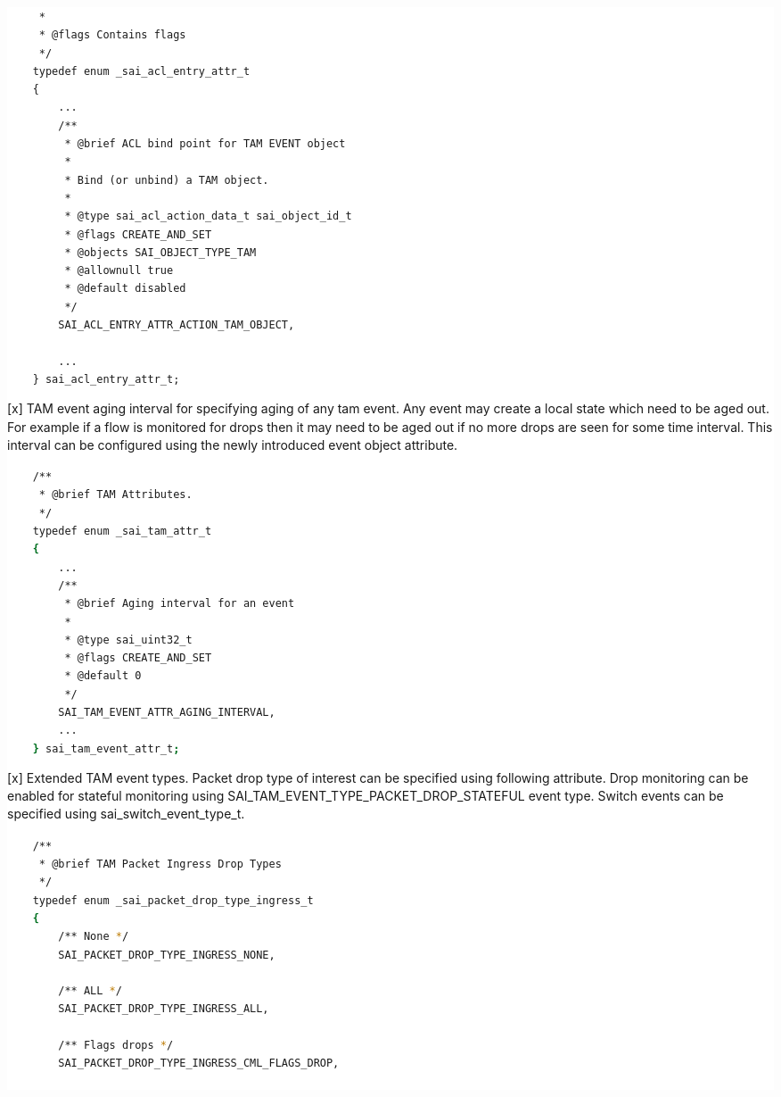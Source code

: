 ```
     *
     * @flags Contains flags
     */
    typedef enum _sai_acl_entry_attr_t
    {
        ...
        /**
         * @brief ACL bind point for TAM EVENT object
         *
         * Bind (or unbind) a TAM object.
         *
         * @type sai_acl_action_data_t sai_object_id_t
         * @flags CREATE_AND_SET
         * @objects SAI_OBJECT_TYPE_TAM
         * @allownull true
         * @default disabled
         */
        SAI_ACL_ENTRY_ATTR_ACTION_TAM_OBJECT,

        ...
    } sai_acl_entry_attr_t;
```
[x] TAM event aging interval for specifying aging of any tam event.
Any event may create a local state which need to be aged out. For example if a flow is monitored for drops then it may need to be aged out if no more drops are seen for  some time interval. This interval can be configured using the newly introduced event object attribute.
```sh
    /**
     * @brief TAM Attributes.
     */
    typedef enum _sai_tam_attr_t
    {
        ...
        /**
         * @brief Aging interval for an event
         *
         * @type sai_uint32_t
         * @flags CREATE_AND_SET
         * @default 0
         */
        SAI_TAM_EVENT_ATTR_AGING_INTERVAL,
        ...
    } sai_tam_event_attr_t;
```
[x] Extended TAM event types.
Packet drop type of interest can be specified using following attribute. Drop monitoring can be enabled for stateful monitoring using SAI_TAM_EVENT_TYPE_PACKET_DROP_STATEFUL event type.
Switch events can be specified using sai_switch_event_type_t.

```sh
    /**
     * @brief TAM Packet Ingress Drop Types
     */
    typedef enum _sai_packet_drop_type_ingress_t
    {
        /** None */
        SAI_PACKET_DROP_TYPE_INGRESS_NONE,
    
        /** ALL */
        SAI_PACKET_DROP_TYPE_INGRESS_ALL,
    
        /** Flags drops */
        SAI_PACKET_DROP_TYPE_INGRESS_CML_FLAGS_DROP,
    
```
